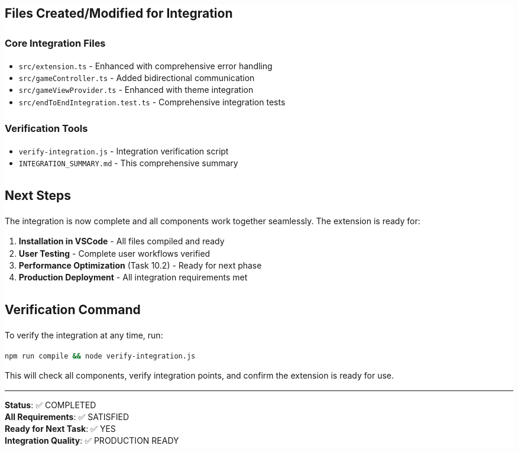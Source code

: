 ## Files Created/Modified for Integration

### Core Integration Files
- `src/extension.ts` - Enhanced with comprehensive error handling
- `src/gameController.ts` - Added bidirectional communication
- `src/gameViewProvider.ts` - Enhanced with theme integration
- `src/endToEndIntegration.test.ts` - Comprehensive integration tests

### Verification Tools
- `verify-integration.js` - Integration verification script
- `INTEGRATION_SUMMARY.md` - This comprehensive summary

## Next Steps

The integration is now complete and all components work together seamlessly. The extension is ready for:

1. **Installation in VSCode** - All files compiled and ready
2. **User Testing** - Complete user workflows verified
3. **Performance Optimization** (Task 10.2) - Ready for next phase
4. **Production Deployment** - All integration requirements met

## Verification Command

To verify the integration at any time, run:
```bash
npm run compile && node verify-integration.js
```

This will check all components, verify integration points, and confirm the extension is ready for use.

---

**Status**: ✅ COMPLETED  
**All Requirements**: ✅ SATISFIED  
**Ready for Next Task**: ✅ YES  
**Integration Quality**: ✅ PRODUCTION READY